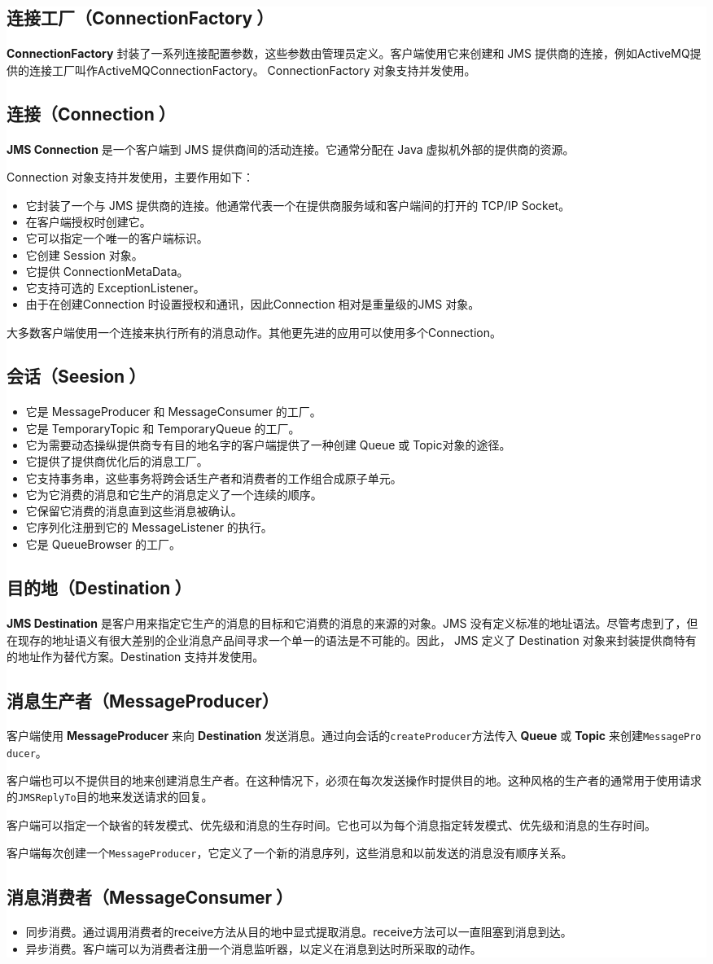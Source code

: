 ## 连接工厂（ConnectionFactory ）
**ConnectionFactory** 封装了一系列连接配置参数，这些参数由管理员定义。客户端使用它来创建和 JMS 提供商的连接，例如ActiveMQ提供的连接工厂叫作ActiveMQConnectionFactory。
ConnectionFactory 对象支持并发使用。  

## 连接（Connection ）
**JMS Connection** 是一个客户端到 JMS 提供商间的活动连接。它通常分配在 Java 虚拟机外部的提供商的资源。

Connection 对象支持并发使用，主要作用如下：

- 它封装了一个与 JMS 提供商的连接。他通常代表一个在提供商服务域和客户端间的打开的 TCP/IP Socket。
- 在客户端授权时创建它。
- 它可以指定一个唯一的客户端标识。
- 它创建 Session 对象。
- 它提供 ConnectionMetaData。
- 它支持可选的 ExceptionListener。
- 由于在创建Connection 时设置授权和通讯，因此Connection 相对是重量级的JMS 对象。

大多数客户端使用一个连接来执行所有的消息动作。其他更先进的应用可以使用多个Connection。
 
## 会话（Seesion ）

- 它是 MessageProducer 和 MessageConsumer 的工厂。
- 它是 TemporaryTopic 和 TemporaryQueue 的工厂。
- 它为需要动态操纵提供商专有目的地名字的客户端提供了一种创建 Queue 或 Topic对象的途径。
- 它提供了提供商优化后的消息工厂。
- 它支持事务串，这些事务将跨会话生产者和消费者的工作组合成原子单元。
- 它为它消费的消息和它生产的消息定义了一个连续的顺序。
- 它保留它消费的消息直到这些消息被确认。
- 它序列化注册到它的 MessageListener 的执行。
- 它是 QueueBrowser 的工厂。

## 目的地（Destination ）
**JMS Destination** 是客户用来指定它生产的消息的目标和它消费的消息的来源的对象。JMS 没有定义标准的地址语法。尽管考虑到了，但在现存的地址语义有很大差别的企业消息产品间寻求一个单一的语法是不可能的。因此， JMS 定义了 Destination 对象来封装提供商特有的地址作为替代方案。Destination 支持并发使用。  

## 消息生产者（MessageProducer）
客户端使用 **MessageProducer** 来向 **Destination** 发送消息。通过向会话的`createProducer`方法传入 **Queue** 或 **Topic** 来创建`MessageProducer`。

客户端也可以不提供目的地来创建消息生产者。在这种情况下，必须在每次发送操作时提供目的地。这种风格的生产者的通常用于使用请求的`JMSReplyTo`目的地来发送请求的回复。

客户端可以指定一个缺省的转发模式、优先级和消息的生存时间。它也可以为每个消息指定转发模式、优先级和消息的生存时间。

客户端每次创建一个`MessageProducer`，它定义了一个新的消息序列，这些消息和以前发送的消息没有顺序关系。 

## 消息消费者（MessageConsumer ）

- 同步消费。通过调用消费者的receive方法从目的地中显式提取消息。receive方法可以一直阻塞到消息到达。
- 异步消费。客户端可以为消费者注册一个消息监听器，以定义在消息到达时所采取的动作。
